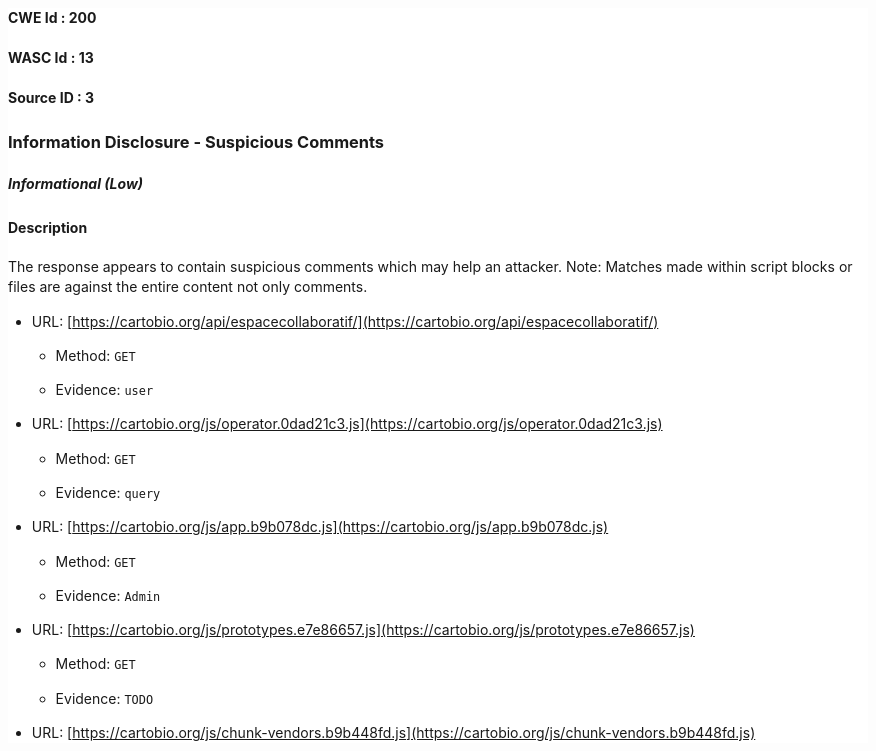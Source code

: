 #### CWE Id : 200
  
#### WASC Id : 13
  
#### Source ID : 3

  
  
  
  
### Information Disclosure - Suspicious Comments
##### Informational (Low)
  
  
  
  
#### Description
<p>The response appears to contain suspicious comments which may help an attacker. Note: Matches made within script blocks or files are against the entire content not only comments.</p>
  
  
  
* URL: [https://cartobio.org/api/espacecollaboratif/](https://cartobio.org/api/espacecollaboratif/)
  
  
  * Method: `GET`
  
  
  * Evidence: `user`
  
  
  
  
* URL: [https://cartobio.org/js/operator.0dad21c3.js](https://cartobio.org/js/operator.0dad21c3.js)
  
  
  * Method: `GET`
  
  
  * Evidence: `query`
  
  
  
  
* URL: [https://cartobio.org/js/app.b9b078dc.js](https://cartobio.org/js/app.b9b078dc.js)
  
  
  * Method: `GET`
  
  
  * Evidence: `Admin`
  
  
  
  
* URL: [https://cartobio.org/js/prototypes.e7e86657.js](https://cartobio.org/js/prototypes.e7e86657.js)
  
  
  * Method: `GET`
  
  
  * Evidence: `TODO`
  
  
  
  
* URL: [https://cartobio.org/js/chunk-vendors.b9b448fd.js](https://cartobio.org/js/chunk-vendors.b9b448fd.js)
  